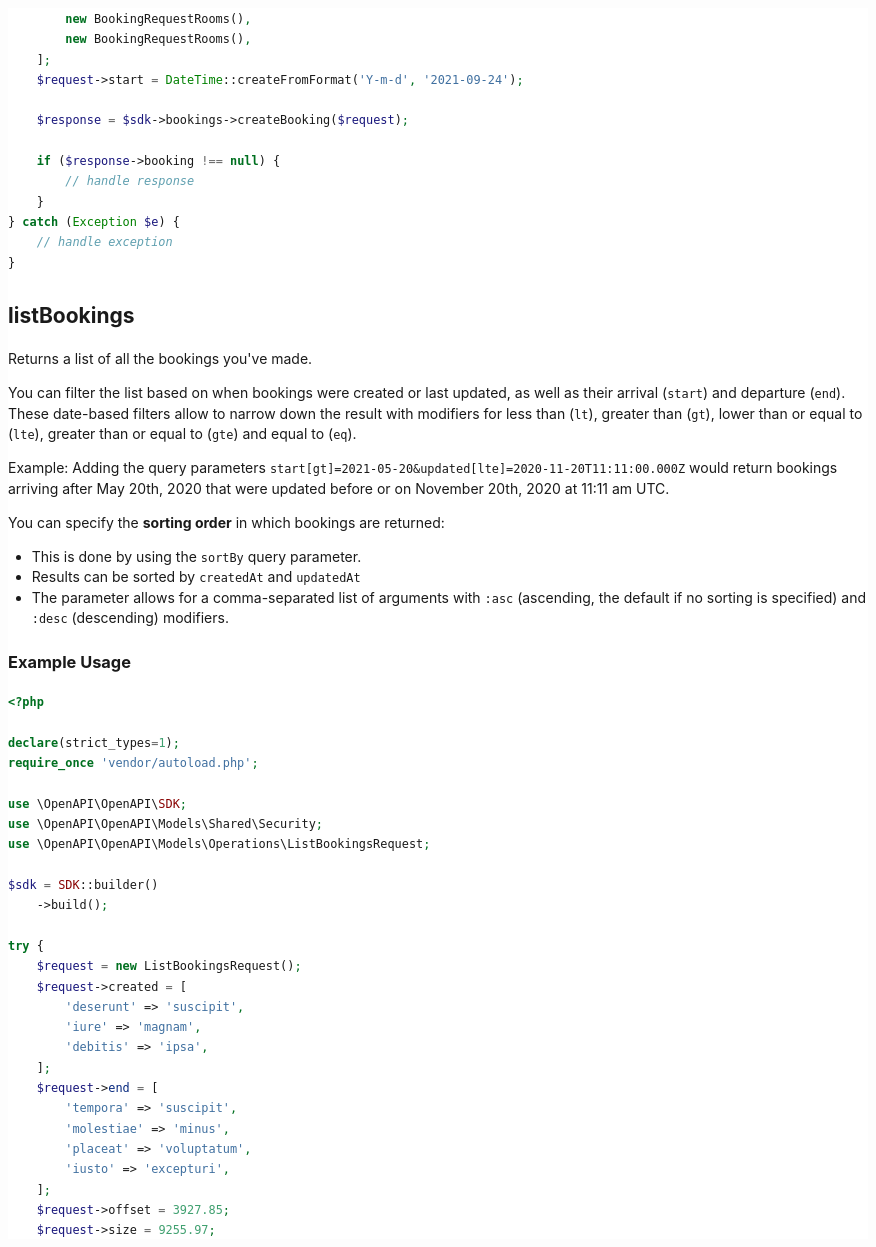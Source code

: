 ```php
        new BookingRequestRooms(),
        new BookingRequestRooms(),
    ];
    $request->start = DateTime::createFromFormat('Y-m-d', '2021-09-24');

    $response = $sdk->bookings->createBooking($request);

    if ($response->booking !== null) {
        // handle response
    }
} catch (Exception $e) {
    // handle exception
}
```

## listBookings

Returns a list of all the bookings you've made.

You can filter the list based on when bookings were created or last updated, as well as their arrival (`start`) and departure (`end`). These date-based filters allow to narrow down the result with modifiers for less than (`lt`), greater than (`gt`), lower than or equal to (`lte`), greater than or equal to (`gte`) and equal to (`eq`).

Example: Adding the query parameters `start[gt]=2021-05-20&updated[lte]=2020-11-20T11:11:00.000Z` would return bookings arriving after May 20th, 2020 that were updated before or on November 20th, 2020 at 11:11 am UTC.

You can specify the **sorting order** in which bookings are returned:
* This is done by using the `sortBy` query parameter.
* Results can be sorted by `createdAt` and `updatedAt`
* The parameter allows for a comma-separated list of arguments with `:asc` (ascending, the default if no sorting is specified) and `:desc` (descending) modifiers.

### Example Usage

```php
<?php

declare(strict_types=1);
require_once 'vendor/autoload.php';

use \OpenAPI\OpenAPI\SDK;
use \OpenAPI\OpenAPI\Models\Shared\Security;
use \OpenAPI\OpenAPI\Models\Operations\ListBookingsRequest;

$sdk = SDK::builder()
    ->build();

try {
    $request = new ListBookingsRequest();
    $request->created = [
        'deserunt' => 'suscipit',
        'iure' => 'magnam',
        'debitis' => 'ipsa',
    ];
    $request->end = [
        'tempora' => 'suscipit',
        'molestiae' => 'minus',
        'placeat' => 'voluptatum',
        'iusto' => 'excepturi',
    ];
    $request->offset = 3927.85;
    $request->size = 9255.97;
```